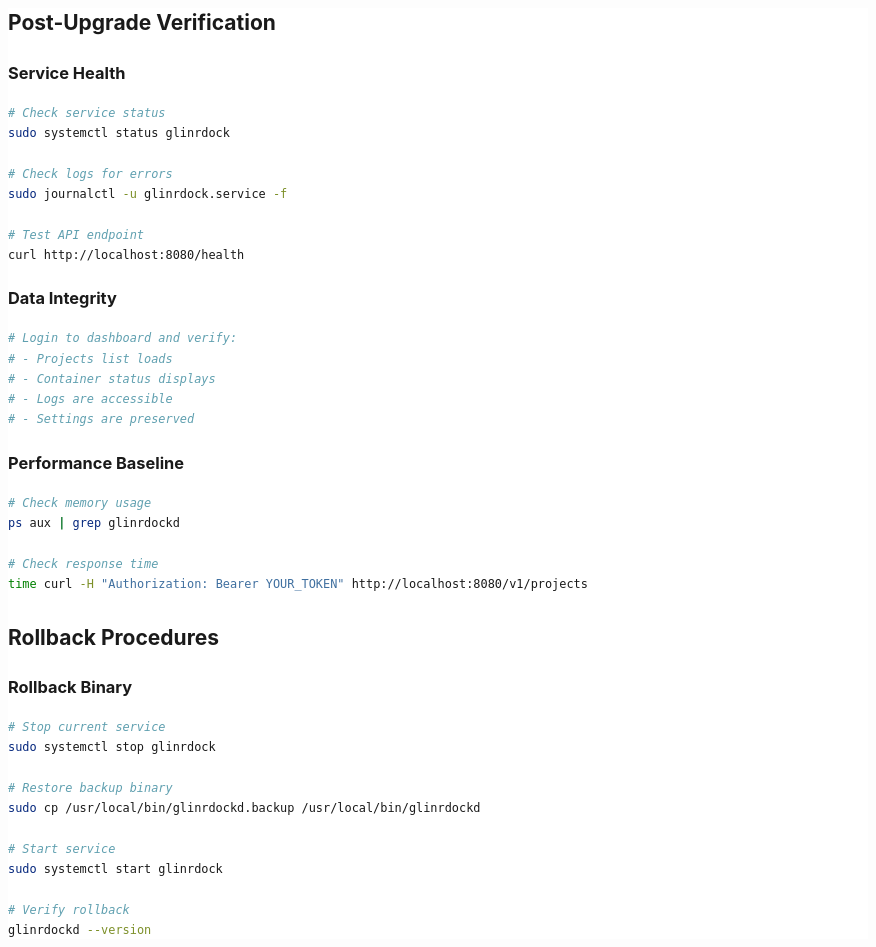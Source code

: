 ## Post-Upgrade Verification

### Service Health

```bash
# Check service status
sudo systemctl status glinrdock

# Check logs for errors
sudo journalctl -u glinrdock.service -f

# Test API endpoint
curl http://localhost:8080/health
```

### Data Integrity

```bash
# Login to dashboard and verify:
# - Projects list loads
# - Container status displays
# - Logs are accessible
# - Settings are preserved
```

### Performance Baseline

```bash
# Check memory usage
ps aux | grep glinrdockd

# Check response time
time curl -H "Authorization: Bearer YOUR_TOKEN" http://localhost:8080/v1/projects
```

## Rollback Procedures

### Rollback Binary

```bash
# Stop current service
sudo systemctl stop glinrdock

# Restore backup binary
sudo cp /usr/local/bin/glinrdockd.backup /usr/local/bin/glinrdockd

# Start service
sudo systemctl start glinrdock

# Verify rollback
glinrdockd --version
```
